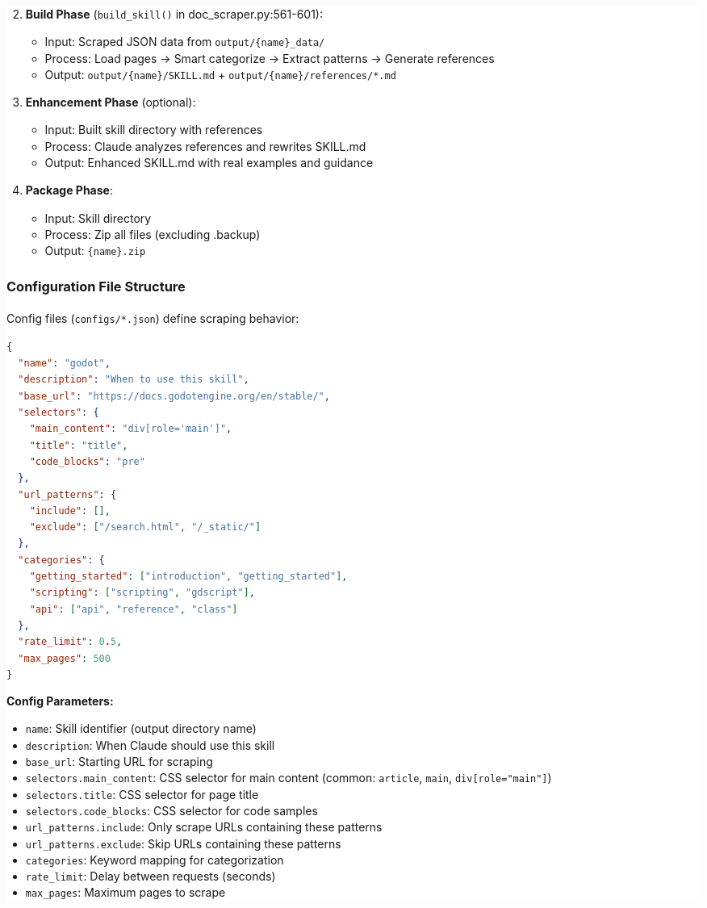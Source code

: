 2. **Build Phase** (`build_skill()` in doc_scraper.py:561-601):
   - Input: Scraped JSON data from `output/{name}_data/`
   - Process: Load pages → Smart categorize → Extract patterns → Generate references
   - Output: `output/{name}/SKILL.md` + `output/{name}/references/*.md`

3. **Enhancement Phase** (optional):
   - Input: Built skill directory with references
   - Process: Claude analyzes references and rewrites SKILL.md
   - Output: Enhanced SKILL.md with real examples and guidance

4. **Package Phase**:
   - Input: Skill directory
   - Process: Zip all files (excluding .backup)
   - Output: `{name}.zip`

### Configuration File Structure

Config files (`configs/*.json`) define scraping behavior:

```json
{
  "name": "godot",
  "description": "When to use this skill",
  "base_url": "https://docs.godotengine.org/en/stable/",
  "selectors": {
    "main_content": "div[role='main']",
    "title": "title",
    "code_blocks": "pre"
  },
  "url_patterns": {
    "include": [],
    "exclude": ["/search.html", "/_static/"]
  },
  "categories": {
    "getting_started": ["introduction", "getting_started"],
    "scripting": ["scripting", "gdscript"],
    "api": ["api", "reference", "class"]
  },
  "rate_limit": 0.5,
  "max_pages": 500
}
```

**Config Parameters:**
- `name`: Skill identifier (output directory name)
- `description`: When Claude should use this skill
- `base_url`: Starting URL for scraping
- `selectors.main_content`: CSS selector for main content (common: `article`, `main`, `div[role="main"]`)
- `selectors.title`: CSS selector for page title
- `selectors.code_blocks`: CSS selector for code samples
- `url_patterns.include`: Only scrape URLs containing these patterns
- `url_patterns.exclude`: Skip URLs containing these patterns
- `categories`: Keyword mapping for categorization
- `rate_limit`: Delay between requests (seconds)
- `max_pages`: Maximum pages to scrape
